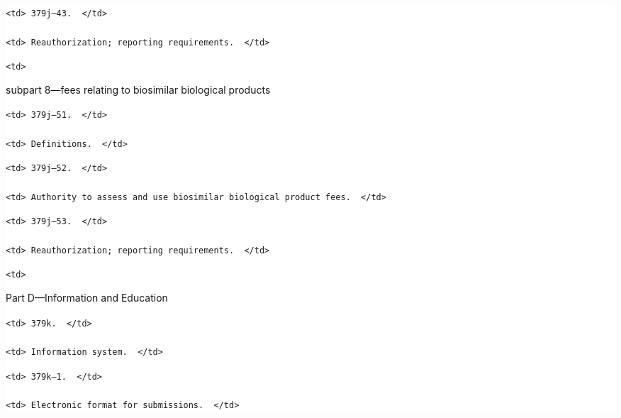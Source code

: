  <tr>

    <td> 379j–43.  </td>

    <td> Reauthorization; reporting requirements.  </td>

  </tr>

  <tr>

    <td> 

subpart 8—fees relating to biosimilar biological products  </td>

  </tr>

  <tr>

    <td> 379j–51.  </td>

    <td> Definitions.  </td>

  </tr>

  <tr>

    <td> 379j–52.  </td>

    <td> Authority to assess and use biosimilar biological product fees.  </td>

  </tr>

  <tr>

    <td> 379j–53.  </td>

    <td> Reauthorization; reporting requirements.  </td>

  </tr>

  <tr>

    <td> 

Part D—Information and Education  </td>

  </tr>

  <tr>

    <td> 379k.  </td>

    <td> Information system.  </td>

  </tr>

  <tr>

    <td> 379k–1.  </td>

    <td> Electronic format for submissions.  </td>

  </tr>

  <tr>
